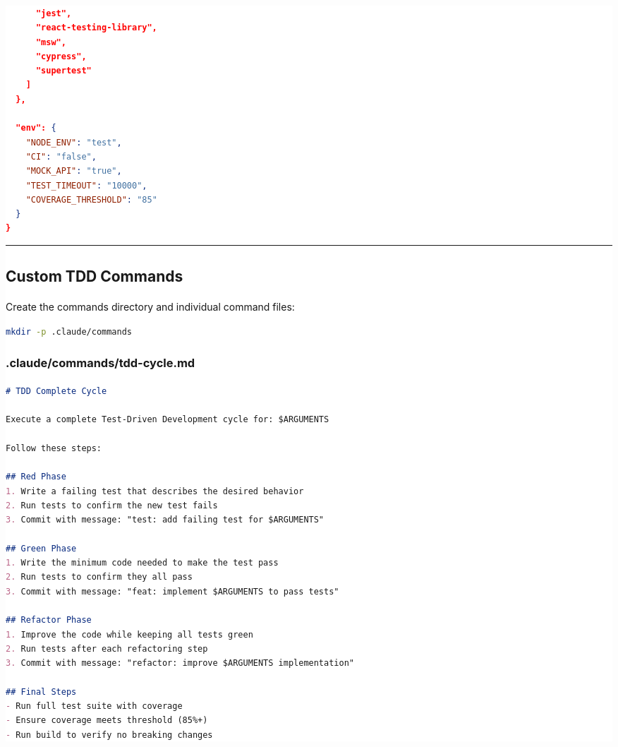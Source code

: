 ```json
      "jest",
      "react-testing-library",
      "msw",
      "cypress",
      "supertest"
    ]
  },

  "env": {
    "NODE_ENV": "test",
    "CI": "false",
    "MOCK_API": "true",
    "TEST_TIMEOUT": "10000",
    "COVERAGE_THRESHOLD": "85"
  }
}
```

---

## Custom TDD Commands

Create the commands directory and individual command files:

```bash
mkdir -p .claude/commands
```

### .claude/commands/tdd-cycle.md
```markdown
# TDD Complete Cycle

Execute a complete Test-Driven Development cycle for: $ARGUMENTS

Follow these steps:

## Red Phase
1. Write a failing test that describes the desired behavior
2. Run tests to confirm the new test fails
3. Commit with message: "test: add failing test for $ARGUMENTS"

## Green Phase  
1. Write the minimum code needed to make the test pass
2. Run tests to confirm they all pass
3. Commit with message: "feat: implement $ARGUMENTS to pass tests"

## Refactor Phase
1. Improve the code while keeping all tests green
2. Run tests after each refactoring step
3. Commit with message: "refactor: improve $ARGUMENTS implementation"

## Final Steps
- Run full test suite with coverage
- Ensure coverage meets threshold (85%+)
- Run build to verify no breaking changes
```
